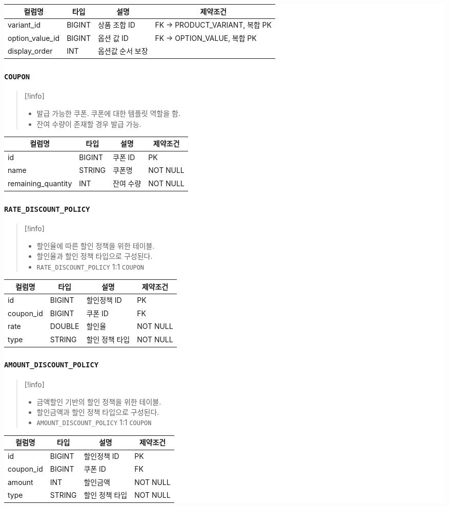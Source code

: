 | 컬럼명             | 타입     | 설명        | 제약조건                        |
| --------------- | ------ | --------- | --------------------------- |
| variant_id      | BIGINT | 상품 조합 ID  | FK → PRODUCT_VARIANT, 복합 PK |
| option_value_id | BIGINT | 옵션 값 ID   | FK → OPTION_VALUE, 복합 PK    |
| display_order   | INT    | 옵션값 순서 보장 |                             |


### `COUPON`

>[!info]
>- 발급 가능한 쿠폰. 쿠폰에 대한 템플릿 역할을 함.
>- 잔여 수량이 존재할 경우 발급 가능.

| 컬럼명                | 타입     | 설명    | 제약조건     |
| ------------------ | ------ | ----- | -------- |
| id                 | BIGINT | 쿠폰 ID | PK       |
| name               | STRING | 쿠폰명   | NOT NULL |
| remaining_quantity | INT    | 잔여 수량 | NOT NULL |

### `RATE_DISCOUNT_POLICY`

> [!info]
> - 할인율에 따른 할인 정책을 위한 테이블.
> - 할인율과 할인 정책 타입으로 구성된다.
> - `RATE_DISCOUNT_POLICY` 1:1 `COUPON`

| 컬럼명       | 타입     | 설명       | 제약조건     |
| --------- | ------ | -------- | -------- |
| id        | BIGINT | 할인정책 ID  | PK       |
| coupon_id | BIGINT | 쿠폰 ID    | FK       |
| rate      | DOUBLE | 할인율      | NOT NULL |
| type      | STRING | 할인 정책 타입 | NOT NULL |

### `AMOUNT_DISCOUNT_POLICY`

> [!info]
> - 금액할인 기반의 할인 정책을 위한 테이블.
> - 할인금액과 할인 정책 타입으로 구성된다.
> - `AMOUNT_DISCOUNT_POLICY` 1:1 `COUPON`

| 컬럼명       | 타입     | 설명       | 제약조건     |
| --------- | ------ | -------- | -------- |
| id        | BIGINT | 할인정책 ID  | PK       |
| coupon_id | BIGINT | 쿠폰 ID    | FK       |
| amount    | INT    | 할인금액     | NOT NULL |
| type      | STRING | 할인 정책 타입 | NOT NULL |
